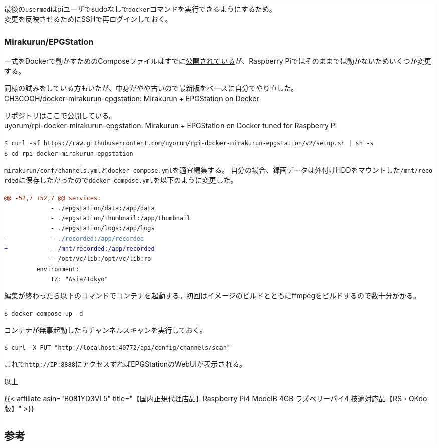 最後の`usermod`はpiユーザでsudoなしで`docker`コマンドを実行できるようにするため。  
変更を反映させるためにSSHで再ログインしておく。

### Mirakurun/EPGStation

一式をDockerで動かすためのComposeファイルはすでに[公開されている](https://github.com/l3tnun/docker-mirakurun-epgstation)が、Raspberry Piではそのままでは動かないためいくつか変更する。

同様の試みをしている方もいたが、中身がやや古いので最新版をベースに自分でやり直した。  
[CH3COOH/docker-mirakurun-epgstation: Mirakurun + EPGStation on Docker](https://github.com/CH3COOH/docker-mirakurun-epgstation)

リポジトリはここで公開している。  
[uyorum/rpi-docker-mirakurun-epgstation: Mirakurun + EPGStation on Docker tuned for Raspberry Pi](https://github.com/uyorum/rpi-docker-mirakurun-epgstation)

``` shell
$ curl -sf https://raw.githubusercontent.com/uyorum/rpi-docker-mirakurun-epgstation/v2/setup.sh | sh -s
$ cd rpi-docker-mirakurun-epgstation
```

`mirakurun/conf/channels.yml`と`docker-compose.yml`を適宜編集する。
自分の場合、録画データは外付けHDDをマウントした`/mnt/recorded`に保存したかったので`docker-compose.yml`を以下のように変更した。

``` diff
@@ -52,7 +52,7 @@ services:
             - ./epgstation/data:/app/data
             - ./epgstation/thumbnail:/app/thumbnail
             - ./epgstation/logs:/app/logs
-            - ./recorded:/app/recorded
+            - /mnt/recorded:/app/recorded
             - /opt/vc/lib:/opt/vc/lib:ro
         environment:
             TZ: "Asia/Tokyo"
```

編集が終わったら以下のコマンドでコンテナを起動する。初回はイメージのビルドとともにffmpegをビルドするので数十分かかる。

``` shell
$ docker compose up -d
```

コンテナが無事起動したらチャンネルスキャンを実行しておく。

``` shell
$ curl -X PUT "http://localhost:40772/api/config/channels/scan"
```

これで`http://IP:8888`にアクセスすればEPGStationのWebUIが表示される。

以上

{{< affiliate asin="B081YD3VL5" title="【国内正規代理店品】Raspberry Pi4 ModelB 4GB ラズベリーパイ4 技適対応品【RS・OKdo版】" >}}

## 参考
